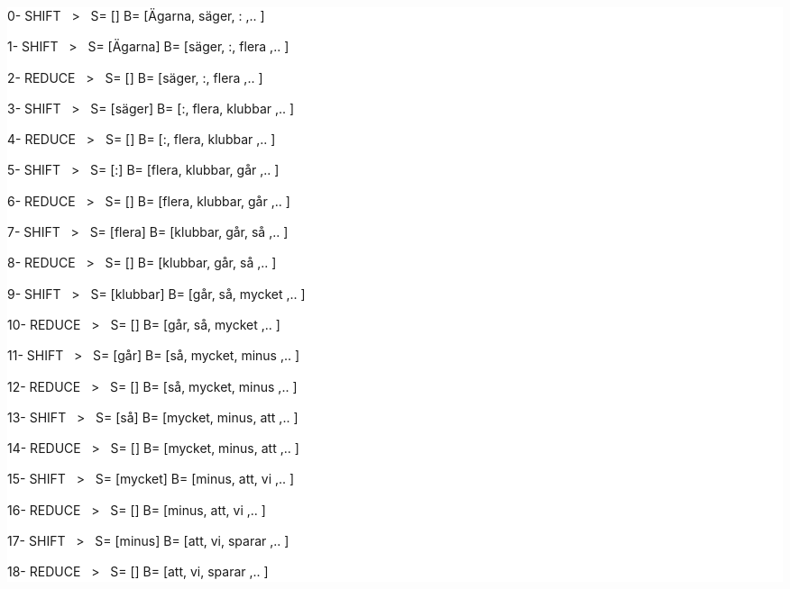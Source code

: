 



0- SHIFT&nbsp;&nbsp;&nbsp;>&nbsp;&nbsp;&nbsp;S= []   B= [Ägarna, säger, : ,.. ]



1- SHIFT&nbsp;&nbsp;&nbsp;>&nbsp;&nbsp;&nbsp;S= [Ägarna]   B= [säger, :, flera ,.. ]



2- REDUCE&nbsp;&nbsp;&nbsp;>&nbsp;&nbsp;&nbsp;S= []   B= [säger, :, flera ,.. ]



3- SHIFT&nbsp;&nbsp;&nbsp;>&nbsp;&nbsp;&nbsp;S= [säger]   B= [:, flera, klubbar ,.. ]



4- REDUCE&nbsp;&nbsp;&nbsp;>&nbsp;&nbsp;&nbsp;S= []   B= [:, flera, klubbar ,.. ]



5- SHIFT&nbsp;&nbsp;&nbsp;>&nbsp;&nbsp;&nbsp;S= [:]   B= [flera, klubbar, går ,.. ]



6- REDUCE&nbsp;&nbsp;&nbsp;>&nbsp;&nbsp;&nbsp;S= []   B= [flera, klubbar, går ,.. ]



7- SHIFT&nbsp;&nbsp;&nbsp;>&nbsp;&nbsp;&nbsp;S= [flera]   B= [klubbar, går, så ,.. ]



8- REDUCE&nbsp;&nbsp;&nbsp;>&nbsp;&nbsp;&nbsp;S= []   B= [klubbar, går, så ,.. ]



9- SHIFT&nbsp;&nbsp;&nbsp;>&nbsp;&nbsp;&nbsp;S= [klubbar]   B= [går, så, mycket ,.. ]



10- REDUCE&nbsp;&nbsp;&nbsp;>&nbsp;&nbsp;&nbsp;S= []   B= [går, så, mycket ,.. ]



11- SHIFT&nbsp;&nbsp;&nbsp;>&nbsp;&nbsp;&nbsp;S= [går]   B= [så, mycket, minus ,.. ]



12- REDUCE&nbsp;&nbsp;&nbsp;>&nbsp;&nbsp;&nbsp;S= []   B= [så, mycket, minus ,.. ]



13- SHIFT&nbsp;&nbsp;&nbsp;>&nbsp;&nbsp;&nbsp;S= [så]   B= [mycket, minus, att ,.. ]



14- REDUCE&nbsp;&nbsp;&nbsp;>&nbsp;&nbsp;&nbsp;S= []   B= [mycket, minus, att ,.. ]



15- SHIFT&nbsp;&nbsp;&nbsp;>&nbsp;&nbsp;&nbsp;S= [mycket]   B= [minus, att, vi ,.. ]



16- REDUCE&nbsp;&nbsp;&nbsp;>&nbsp;&nbsp;&nbsp;S= []   B= [minus, att, vi ,.. ]



17- SHIFT&nbsp;&nbsp;&nbsp;>&nbsp;&nbsp;&nbsp;S= [minus]   B= [att, vi, sparar ,.. ]



18- REDUCE&nbsp;&nbsp;&nbsp;>&nbsp;&nbsp;&nbsp;S= []   B= [att, vi, sparar ,.. ]
